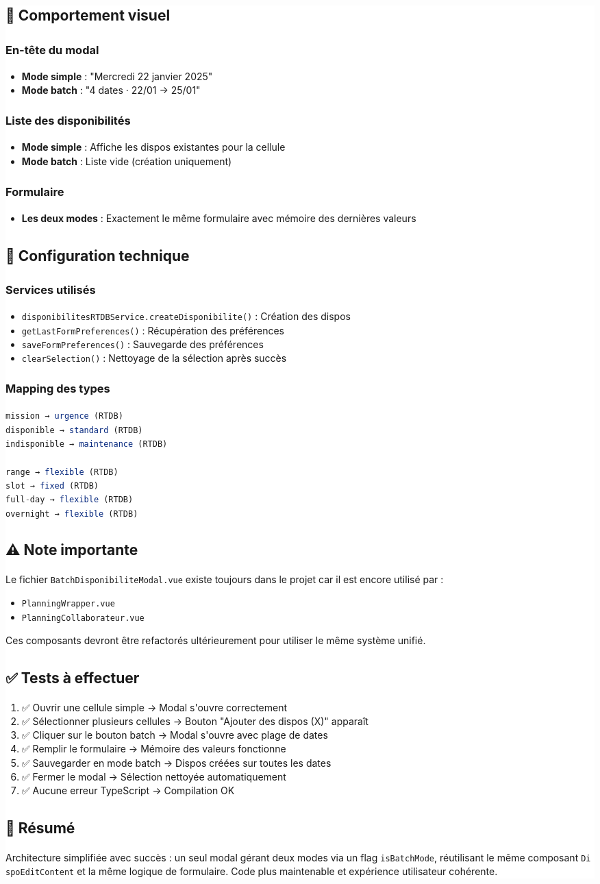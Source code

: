 ## 🎨 Comportement visuel

### En-tête du modal
- **Mode simple** : "Mercredi 22 janvier 2025"
- **Mode batch** : "4 dates · 22/01 → 25/01"

### Liste des disponibilités
- **Mode simple** : Affiche les dispos existantes pour la cellule
- **Mode batch** : Liste vide (création uniquement)

### Formulaire
- **Les deux modes** : Exactement le même formulaire avec mémoire des dernières valeurs

## 🔧 Configuration technique

### Services utilisés
- `disponibilitesRTDBService.createDisponibilite()` : Création des dispos
- `getLastFormPreferences()` : Récupération des préférences
- `saveFormPreferences()` : Sauvegarde des préférences
- `clearSelection()` : Nettoyage de la sélection après succès

### Mapping des types
```typescript
mission → urgence (RTDB)
disponible → standard (RTDB)
indisponible → maintenance (RTDB)

range → flexible (RTDB)
slot → fixed (RTDB)
full-day → flexible (RTDB)
overnight → flexible (RTDB)
```

## ⚠️ Note importante
Le fichier `BatchDisponibiliteModal.vue` existe toujours dans le projet car il est encore utilisé par :
- `PlanningWrapper.vue`
- `PlanningCollaborateur.vue`

Ces composants devront être refactorés ultérieurement pour utiliser le même système unifié.

## ✅ Tests à effectuer
1. ✅ Ouvrir une cellule simple → Modal s'ouvre correctement
2. ✅ Sélectionner plusieurs cellules → Bouton "Ajouter des dispos (X)" apparaît
3. ✅ Cliquer sur le bouton batch → Modal s'ouvre avec plage de dates
4. ✅ Remplir le formulaire → Mémoire des valeurs fonctionne
5. ✅ Sauvegarder en mode batch → Dispos créées sur toutes les dates
6. ✅ Fermer le modal → Sélection nettoyée automatiquement
7. ✅ Aucune erreur TypeScript → Compilation OK

## 📝 Résumé
Architecture simplifiée avec succès : un seul modal gérant deux modes via un flag `isBatchMode`, réutilisant le même composant `DispoEditContent` et la même logique de formulaire. Code plus maintenable et expérience utilisateur cohérente.
